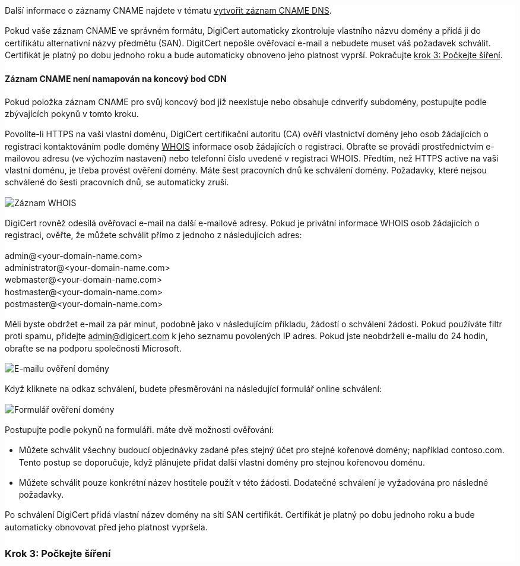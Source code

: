 Další informace o záznamy CNAME najdete v tématu [vytvořit záznam CNAME DNS](https://docs.microsoft.com/en-us/azure/cdn/cdn-map-content-to-custom-domain#step-2-create-the-cname-dns-records).

Pokud vaše záznam CNAME ve správném formátu, DigiCert automaticky zkontroluje vlastního názvu domény a přidá ji do certifikátu alternativní názvy předmětu (SAN). DigitCert nepošle ověřovací e-mail a nebudete muset váš požadavek schválit. Certifikát je platný po dobu jednoho roku a bude automaticky obnoveno jeho platnost vyprší. Pokračujte [krok 3: Počkejte šíření](#step-3-wait-for-propagation). 

#### <a name="cname-record-is-not-mapped-to-cdn-endpoint"></a>Záznam CNAME není namapován na koncový bod CDN

Pokud položka záznam CNAME pro svůj koncový bod již neexistuje nebo obsahuje cdnverify subdomény, postupujte podle zbývajících pokynů v tomto kroku.

Povolíte-li HTTPS na vaši vlastní doménu, DigiCert certifikační autoritu (CA) ověří vlastnictví domény jeho osob žádajících o registraci kontaktováním podle domény [WHOIS](http://whois.domaintools.com/) informace osob žádajících o registraci. Obraťte se provádí prostřednictvím e-mailovou adresu (ve výchozím nastavení) nebo telefonní číslo uvedené v registraci WHOIS. Předtím, než HTTPS active na vaši vlastní doménu, je třeba provést ověření domény. Máte šest pracovních dnů ke schválení domény. Požadavky, které nejsou schválené do šesti pracovních dnů, se automaticky zruší. 

![Záznam WHOIS](./media/cdn-custom-ssl/whois-record.png)

DigiCert rovněž odesílá ověřovací e-mail na další e-mailové adresy. Pokud je privátní informace WHOIS osob žádajících o registraci, ověřte, že můžete schválit přímo z jednoho z následujících adres:

admin@&lt;your-domain-name.com&gt;  
administrator@&lt;your-domain-name.com&gt;  
webmaster@&lt;your-domain-name.com&gt;  
hostmaster@&lt;your-domain-name.com&gt;  
postmaster@&lt;your-domain-name.com&gt;  

Měli byste obdržet e-mail za pár minut, podobně jako v následujícím příkladu, žádostí o schválení žádosti. Pokud používáte filtr proti spamu, přidejte admin@digicert.com k jeho seznamu povolených IP adres. Pokud jste neobdrželi e-mailu do 24 hodin, obraťte se na podporu společnosti Microsoft.
    
![E-mailu ověření domény](./media/cdn-custom-ssl/domain-validation-email.png)

Když kliknete na odkaz schválení, budete přesměrováni na následující formulář online schválení: 
    
![Formulář ověření domény](./media/cdn-custom-ssl/domain-validation-form.png)

Postupujte podle pokynů na formuláři. máte dvě možnosti ověřování:

- Můžete schválit všechny budoucí objednávky zadané přes stejný účet pro stejné kořenové domény; například contoso.com. Tento postup se doporučuje, když plánujete přidat další vlastní domény pro stejnou kořenovou doménu.

- Můžete schválit pouze konkrétní název hostitele použít v této žádosti. Dodatečné schválení je vyžadována pro následné požadavky.

Po schválení DigiCert přidá vlastní název domény na síti SAN certifikát. Certifikát je platný po dobu jednoho roku a bude automaticky obnovovat před jeho platnost vypršela.

### <a name="step-3-wait-for-propagation"></a>Krok 3: Počkejte šíření
